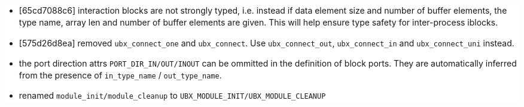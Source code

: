 - [65cd7088c6] interaction blocks are not strongly typed, i.e. instead
  if data element size and number of buffer elements, the type name,
  array len and number of buffer elements are given. This will help
  ensure type safety for inter-process iblocks.

- [575d26d8ea] removed `ubx_connect_one` and `ubx_connect`. Use
  `ubx_connect_out`, `ubx_connect_in` and `ubx_connect_uni` instead.

- the port direction attrs `PORT_DIR_IN/OUT/INOUT` can be ommitted in
  the definition of block ports. They are automatically inferred from
  the presence of `in_type_name` / `out_type_name`.

- renamed `module_init/module_cleanup` to
  `UBX_MODULE_INIT/UBX_MODULE_CLEANUP`
